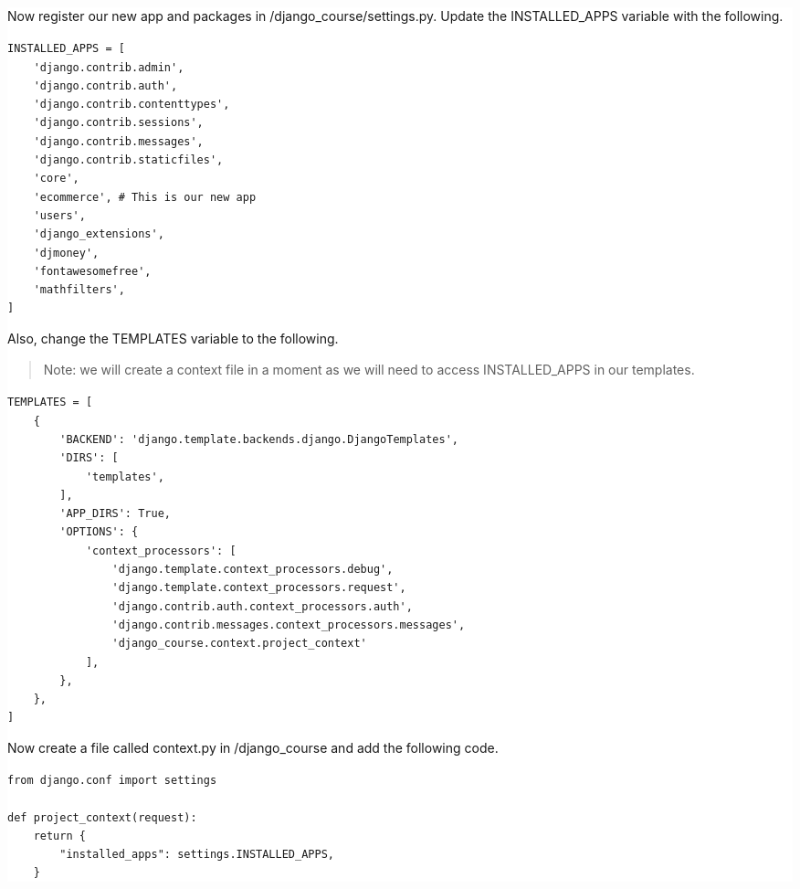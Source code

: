 Now register our new app and packages in /django_course/settings.py. Update the INSTALLED_APPS variable with the following.

```
INSTALLED_APPS = [
    'django.contrib.admin',
    'django.contrib.auth',
    'django.contrib.contenttypes',
    'django.contrib.sessions',
    'django.contrib.messages',
    'django.contrib.staticfiles',
    'core',
    'ecommerce', # This is our new app
    'users', 
    'django_extensions',
    'djmoney',
    'fontawesomefree',
    'mathfilters',
]  
```

Also, change the TEMPLATES variable to the following.

>Note: we will create a context file in a moment as we will need to access INSTALLED_APPS in our templates.

```
TEMPLATES = [
    {
        'BACKEND': 'django.template.backends.django.DjangoTemplates',
        'DIRS': [
            'templates',
        ],
        'APP_DIRS': True,
        'OPTIONS': {
            'context_processors': [
                'django.template.context_processors.debug',
                'django.template.context_processors.request',
                'django.contrib.auth.context_processors.auth',
                'django.contrib.messages.context_processors.messages',
                'django_course.context.project_context'
            ],
        },
    },
]
```
Now create a file called context.py in /django_course and add the following code.

```
from django.conf import settings

def project_context(request):
    return {
        "installed_apps": settings.INSTALLED_APPS,
    }
```
